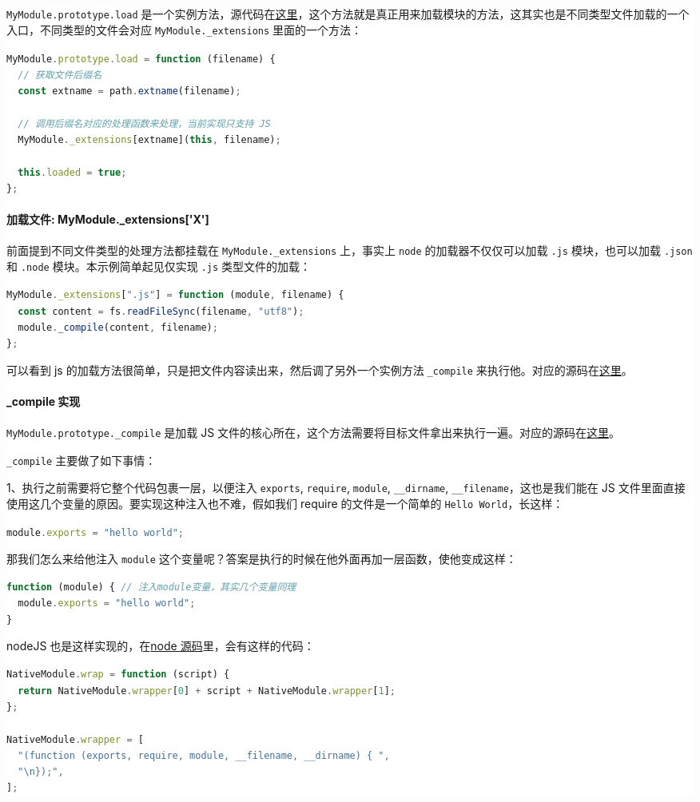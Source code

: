 `MyModule.prototype.load` 是一个实例方法，源代码在[这里](https://github.com/nodejs/node/blob/v4.0.0/lib/module.js#L345)，这个方法就是真正用来加载模块的方法，这其实也是不同类型文件加载的一个入口，不同类型的文件会对应 `MyModule._extensions` 里面的一个方法：

```js
MyModule.prototype.load = function (filename) {
  // 获取文件后缀名
  const extname = path.extname(filename);

  // 调用后缀名对应的处理函数来处理，当前实现只支持 JS
  MyModule._extensions[extname](this, filename);

  this.loaded = true;
};
```

#### 加载文件: MyModule.\_extensions['X']

前面提到不同文件类型的处理方法都挂载在 `MyModule._extensions` 上，事实上 `node` 的加载器不仅仅可以加载 `.js` 模块，也可以加载 `.json` 和 `.node` 模块。本示例简单起见仅实现 `.js` 类型文件的加载：

```js
MyModule._extensions[".js"] = function (module, filename) {
  const content = fs.readFileSync(filename, "utf8");
  module._compile(content, filename);
};
```

可以看到 js 的加载方法很简单，只是把文件内容读出来，然后调了另外一个实例方法 `_compile` 来执行他。对应的源码在[这里](https://github.com/nodejs/node/blob/v4.0.0/lib/module.js#L450)。

#### \_compile 实现

`MyModule.prototype._compile` 是加载 JS 文件的核心所在，这个方法需要将目标文件拿出来执行一遍。对应的源码在[这里](https://github.com/nodejs/node/blob/v4.0.0/lib/module.js#L378)。

`_compile` 主要做了如下事情：

1、执行之前需要将它整个代码包裹一层，以便注入 `exports`, `require`, `module`, `__dirname`, `__filename`，这也是我们能在 JS 文件里面直接使用这几个变量的原因。要实现这种注入也不难，假如我们 require 的文件是一个简单的 `Hello World`，长这样：

```js
module.exports = "hello world";
```

那我们怎么来给他注入 `module` 这个变量呢？答案是执行的时候在他外面再加一层函数，使他变成这样：

```js
function (module) { // 注入module变量，其实几个变量同理
  module.exports = "hello world";
}
```

nodeJS 也是这样实现的，在[node 源码](https://github.com/nodejs/node/blob/v4.0.0/src/node.js#L932)里，会有这样的代码：

```js
NativeModule.wrap = function (script) {
  return NativeModule.wrapper[0] + script + NativeModule.wrapper[1];
};

NativeModule.wrapper = [
  "(function (exports, require, module, __filename, __dirname) { ",
  "\n});",
];
```
